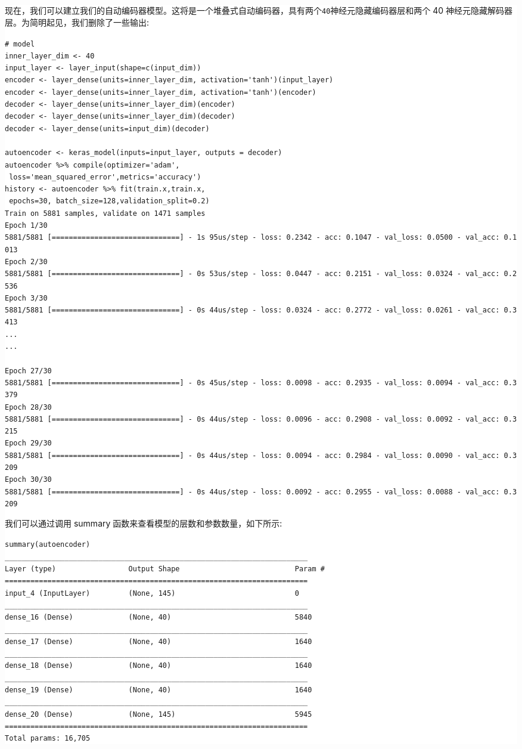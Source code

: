 
现在，我们可以建立我们的自动编码器模型。这将是一个堆叠式自动编码器，具有两个`40`神经元隐藏编码器层和两个 40 神经元隐藏解码器层。为简明起见，我们删除了一些输出:

```
# model
inner_layer_dim <- 40
input_layer <- layer_input(shape=c(input_dim))
encoder <- layer_dense(units=inner_layer_dim, activation='tanh')(input_layer)
encoder <- layer_dense(units=inner_layer_dim, activation='tanh')(encoder)
decoder <- layer_dense(units=inner_layer_dim)(encoder)
decoder <- layer_dense(units=inner_layer_dim)(decoder)
decoder <- layer_dense(units=input_dim)(decoder)

autoencoder <- keras_model(inputs=input_layer, outputs = decoder)
autoencoder %>% compile(optimizer='adam',
 loss='mean_squared_error',metrics='accuracy')
history <- autoencoder %>% fit(train.x,train.x,
 epochs=30, batch_size=128,validation_split=0.2)
Train on 5881 samples, validate on 1471 samples
Epoch 1/30
5881/5881 [==============================] - 1s 95us/step - loss: 0.2342 - acc: 0.1047 - val_loss: 0.0500 - val_acc: 0.1013
Epoch 2/30
5881/5881 [==============================] - 0s 53us/step - loss: 0.0447 - acc: 0.2151 - val_loss: 0.0324 - val_acc: 0.2536
Epoch 3/30
5881/5881 [==============================] - 0s 44us/step - loss: 0.0324 - acc: 0.2772 - val_loss: 0.0261 - val_acc: 0.3413
...
...

Epoch 27/30
5881/5881 [==============================] - 0s 45us/step - loss: 0.0098 - acc: 0.2935 - val_loss: 0.0094 - val_acc: 0.3379
Epoch 28/30
5881/5881 [==============================] - 0s 44us/step - loss: 0.0096 - acc: 0.2908 - val_loss: 0.0092 - val_acc: 0.3215
Epoch 29/30
5881/5881 [==============================] - 0s 44us/step - loss: 0.0094 - acc: 0.2984 - val_loss: 0.0090 - val_acc: 0.3209
Epoch 30/30
5881/5881 [==============================] - 0s 44us/step - loss: 0.0092 - acc: 0.2955 - val_loss: 0.0088 - val_acc: 0.3209

```

我们可以通过调用 summary 函数来查看模型的层数和参数数量，如下所示:

```
summary(autoencoder)
_______________________________________________________________________
Layer (type)                 Output Shape                           Param # 
=======================================================================
input_4 (InputLayer)         (None, 145)                            0 
_______________________________________________________________________
dense_16 (Dense)             (None, 40)                             5840 
_______________________________________________________________________
dense_17 (Dense)             (None, 40)                             1640 
_______________________________________________________________________
dense_18 (Dense)             (None, 40)                             1640 
_______________________________________________________________________
dense_19 (Dense)             (None, 40)                             1640 
_______________________________________________________________________
dense_20 (Dense)             (None, 145)                            5945 
=======================================================================
Total params: 16,705
```